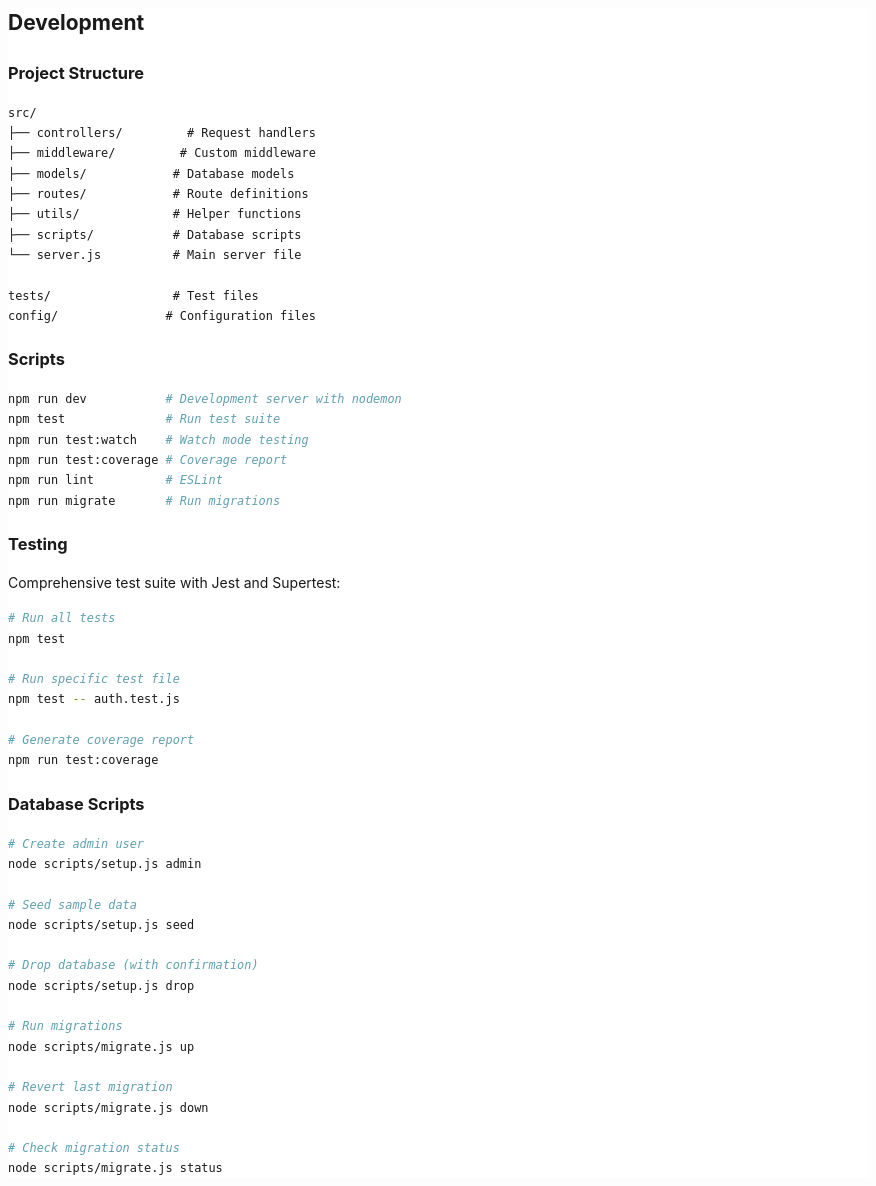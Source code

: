 ## Development

### Project Structure
```
src/
├── controllers/         # Request handlers
├── middleware/         # Custom middleware
├── models/            # Database models
├── routes/            # Route definitions
├── utils/             # Helper functions
├── scripts/           # Database scripts
└── server.js          # Main server file

tests/                 # Test files
config/               # Configuration files
```

### Scripts
```bash
npm run dev           # Development server with nodemon
npm test              # Run test suite
npm run test:watch    # Watch mode testing
npm run test:coverage # Coverage report
npm run lint          # ESLint
npm run migrate       # Run migrations
```

### Testing
Comprehensive test suite with Jest and Supertest:
```bash
# Run all tests
npm test

# Run specific test file
npm test -- auth.test.js

# Generate coverage report
npm run test:coverage
```

### Database Scripts
```bash
# Create admin user
node scripts/setup.js admin

# Seed sample data
node scripts/setup.js seed

# Drop database (with confirmation)
node scripts/setup.js drop

# Run migrations
node scripts/migrate.js up

# Revert last migration
node scripts/migrate.js down

# Check migration status
node scripts/migrate.js status
```
